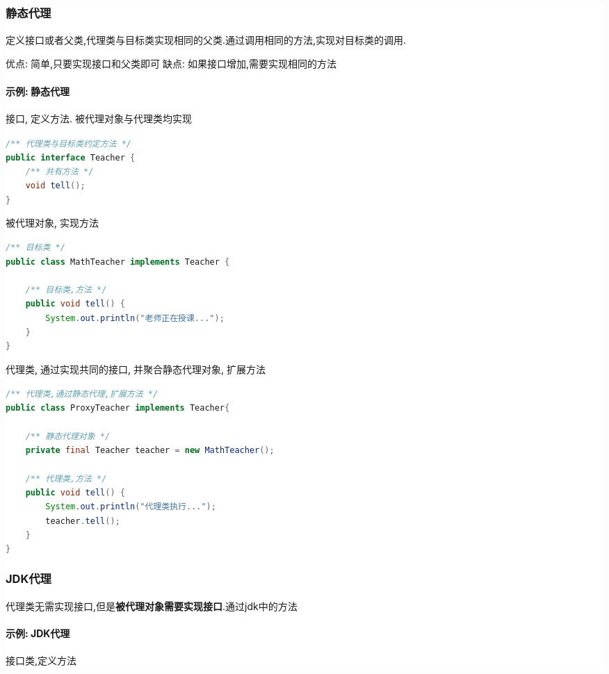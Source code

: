 ### 静态代理
定义接口或者父类,代理类与目标类实现相同的父类.通过调用相同的方法,实现对目标类的调用.

优点: 简单,只要实现接口和父类即可
缺点: 如果接口增加,需要实现相同的方法

#### 示例: 静态代理

接口, 定义方法. 被代理对象与代理类均实现

```java
/** 代理类与目标类约定方法 */
public interface Teacher {
    /** 共有方法 */
    void tell();
}
```

被代理对象, 实现方法

```java
/** 目标类 */
public class MathTeacher implements Teacher {

    /** 目标类,方法 */
    public void tell() {
        System.out.println("老师正在授课...");
    }
}
```

代理类, 通过实现共同的接口, 并聚合静态代理对象, 扩展方法

```java
/** 代理类,通过静态代理,扩展方法 */
public class ProxyTeacher implements Teacher{

    /** 静态代理对象 */
    private final Teacher teacher = new MathTeacher();

    /** 代理类,方法 */
    public void tell() {
        System.out.println("代理类执行...");
        teacher.tell();
    }
}
```



### JDK代理
代理类无需实现接口,但是**被代理对象需要实现接口**.通过jdk中的方法

#### 示例: JDK代理

接口类,定义方法
